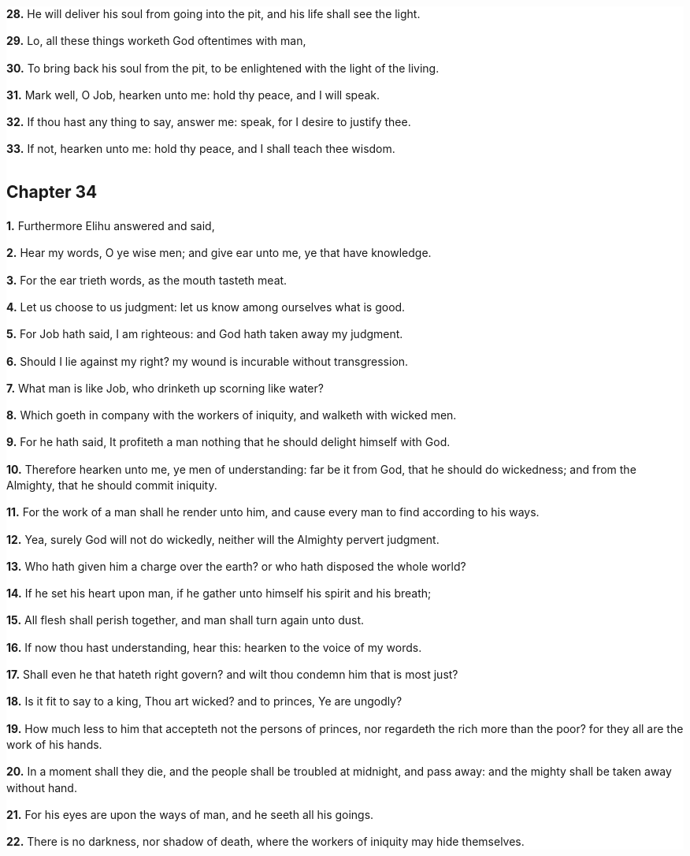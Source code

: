 **28.** He will deliver his soul from going into the pit, and his life shall see the light. 

**29.** Lo, all these things worketh God oftentimes with man, 

**30.** To bring back his soul from the pit, to be enlightened with the light of the living. 

**31.** Mark well, O Job, hearken unto me: hold thy peace, and I will speak. 

**32.** If thou hast any thing to say, answer me: speak, for I desire to justify thee. 

**33.** If not, hearken unto me: hold thy peace, and I shall teach thee wisdom. 

## Chapter 34

**1.** Furthermore Elihu answered and said, 

**2.** Hear my words, O ye wise men; and give ear unto me, ye that have knowledge. 

**3.** For the ear trieth words, as the mouth tasteth meat. 

**4.** Let us choose to us judgment: let us know among ourselves what is good. 

**5.** For Job hath said, I am righteous: and God hath taken away my judgment. 

**6.** Should I lie against my right? my wound is incurable without transgression. 

**7.** What man is like Job, who drinketh up scorning like water? 

**8.** Which goeth in company with the workers of iniquity, and walketh with wicked men. 

**9.** For he hath said, It profiteth a man nothing that he should delight himself with God. 

**10.** Therefore hearken unto me, ye men of understanding: far be it from God, that he should do wickedness; and from the Almighty, that he should commit iniquity. 

**11.** For the work of a man shall he render unto him, and cause every man to find according to his ways. 

**12.** Yea, surely God will not do wickedly, neither will the Almighty pervert judgment. 

**13.** Who hath given him a charge over the earth? or who hath disposed the whole world? 

**14.** If he set his heart upon man, if he gather unto himself his spirit and his breath; 

**15.** All flesh shall perish together, and man shall turn again unto dust. 

**16.** If now thou hast understanding, hear this: hearken to the voice of my words. 

**17.** Shall even he that hateth right govern? and wilt thou condemn him that is most just? 

**18.** Is it fit to say to a king, Thou art wicked? and to princes, Ye are ungodly? 

**19.** How much less to him that accepteth not the persons of princes, nor regardeth the rich more than the poor? for they all are the work of his hands. 

**20.** In a moment shall they die, and the people shall be troubled at midnight, and pass away: and the mighty shall be taken away without hand. 

**21.** For his eyes are upon the ways of man, and he seeth all his goings. 

**22.** There is no darkness, nor shadow of death, where the workers of iniquity may hide themselves. 
